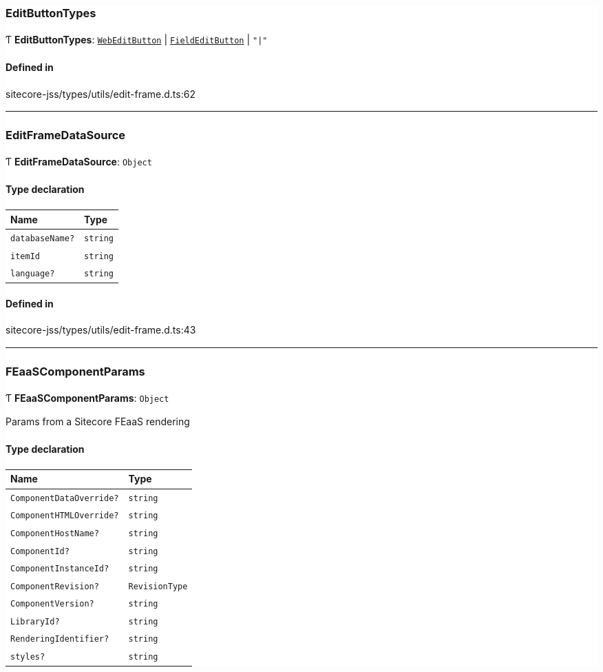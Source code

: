 ### EditButtonTypes

Ƭ **EditButtonTypes**: [`WebEditButton`](README.md#webeditbutton) \| [`FieldEditButton`](README.md#fieldeditbutton) \| ``"|"``

#### Defined in

sitecore-jss/types/utils/edit-frame.d.ts:62

___

### EditFrameDataSource

Ƭ **EditFrameDataSource**: `Object`

#### Type declaration

| Name | Type |
| :------ | :------ |
| `databaseName?` | `string` |
| `itemId` | `string` |
| `language?` | `string` |

#### Defined in

sitecore-jss/types/utils/edit-frame.d.ts:43

___

### FEaaSComponentParams

Ƭ **FEaaSComponentParams**: `Object`

Params from a Sitecore FEaaS rendering

#### Type declaration

| Name | Type |
| :------ | :------ |
| `ComponentDataOverride?` | `string` |
| `ComponentHTMLOverride?` | `string` |
| `ComponentHostName?` | `string` |
| `ComponentId?` | `string` |
| `ComponentInstanceId?` | `string` |
| `ComponentRevision?` | `RevisionType` |
| `ComponentVersion?` | `string` |
| `LibraryId?` | `string` |
| `RenderingIdentifier?` | `string` |
| `styles?` | `string` |
